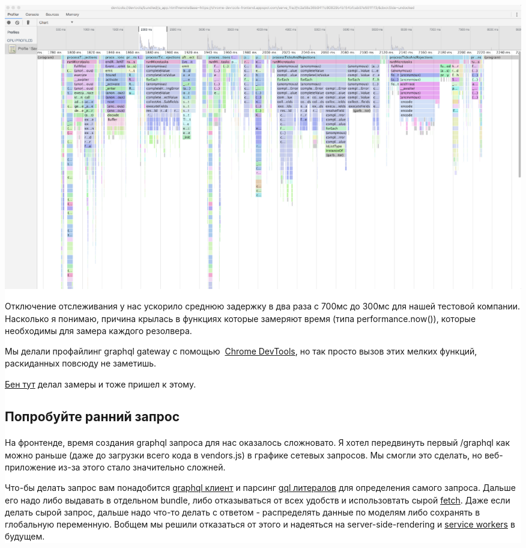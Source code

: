 ![](img/7ed98ffd99435aa8f49204f198739783.png)

Отключение отслеживания у нас ускорило среднюю задержку в два раза с 700мс до 300мс для нашей тестовой компании. Насколько я понимаю, причина крылась в функциях которые замеряют время (типа performance.now()), которые необходимы для замера каждого резолвера.

Мы делали профайлинг graphql gateway с помощью  [Chrome DevTools](https://medium.com/@paul_irish/debugging-node-js-nightlies-with-chrome-devtools-7c4a1b95ae27), но так просто вызов этих мелких функций, раскиданных повсюду не заметишь.

[Бен тут](https://www.youtube.com/watch?v=VnG7ej56lWw) делал замеры и тоже пришел к этому.

## Попробуйте ранний запрос

На фронтенде, время создания graphql запроса для нас оказалось сложновато. Я хотел передвинуть первый /graphql как можно раньше (даже до загрузки всего кода в vendors.js) в графике сетевых запросов. Мы смогли это сделать, но веб-приложение из-за этого стало значительно сложней.

Что-бы делать запрос вам понадобится [graphql клиент](https://github.com/apollographql/apollo-client) и парсинг [gql литералов](https://github.com/apollographql/graphql-tag) для определения самого запроса. Дальше его надо либо выдавать в отдельном bundle, либо отказываться от всех удобств и использовтать сырой [fetch](https://developer.mozilla.org/en-US/docs/Web/API/Fetch_API/Using_Fetch). Даже если делать сырой запрос, дальше надо что-то делать с ответом - распределять данные по моделям либо сохранять в глобальную переменную. Вобщем мы решили отказаться от этого и надеяться на server-side-rendering и [service workers](https://medium.com/samsung-internet-dev/a-beginners-guide-to-service-workers-f76abf1960f6) в будущем.